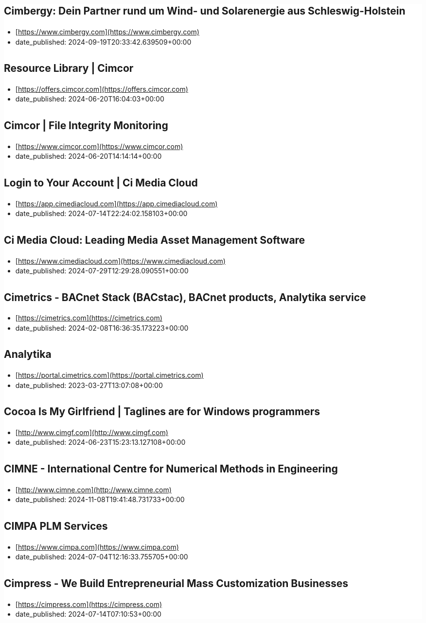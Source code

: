  ## Cimbergy: Dein Partner rund um Wind- und Solarenergie aus Schleswig-Holstein
 - [https://www.cimbergy.com](https://www.cimbergy.com)
 - date_published: 2024-09-19T20:33:42.639509+00:00

 ## Resource Library | Cimcor
 - [https://offers.cimcor.com](https://offers.cimcor.com)
 - date_published: 2024-06-20T16:04:03+00:00

 ## Cimcor | File Integrity Monitoring
 - [https://www.cimcor.com](https://www.cimcor.com)
 - date_published: 2024-06-20T14:14:14+00:00

 ## Login to Your Account | Ci Media Cloud
 - [https://app.cimediacloud.com](https://app.cimediacloud.com)
 - date_published: 2024-07-14T22:24:02.158103+00:00

 ## Ci Media Cloud: Leading Media Asset Management Software
 - [https://www.cimediacloud.com](https://www.cimediacloud.com)
 - date_published: 2024-07-29T12:29:28.090551+00:00

 ## Cimetrics - BACnet Stack (BACstac), BACnet products, Analytika service
 - [https://cimetrics.com](https://cimetrics.com)
 - date_published: 2024-02-08T16:36:35.173223+00:00

 ## Analytika
 - [https://portal.cimetrics.com](https://portal.cimetrics.com)
 - date_published: 2023-03-27T13:07:08+00:00

 ## Cocoa Is My Girlfriend | Taglines are for Windows programmers
 - [http://www.cimgf.com](http://www.cimgf.com)
 - date_published: 2024-06-23T15:23:13.127108+00:00

 ## CIMNE - International Centre for Numerical Methods in Engineering
 - [http://www.cimne.com](http://www.cimne.com)
 - date_published: 2024-11-08T19:41:48.731733+00:00

 ## CIMPA PLM Services
 - [https://www.cimpa.com](https://www.cimpa.com)
 - date_published: 2024-07-04T12:16:33.755705+00:00

 ## Cimpress - We Build Entrepreneurial Mass Customization Businesses
 - [https://cimpress.com](https://cimpress.com)
 - date_published: 2024-07-14T07:10:53+00:00

